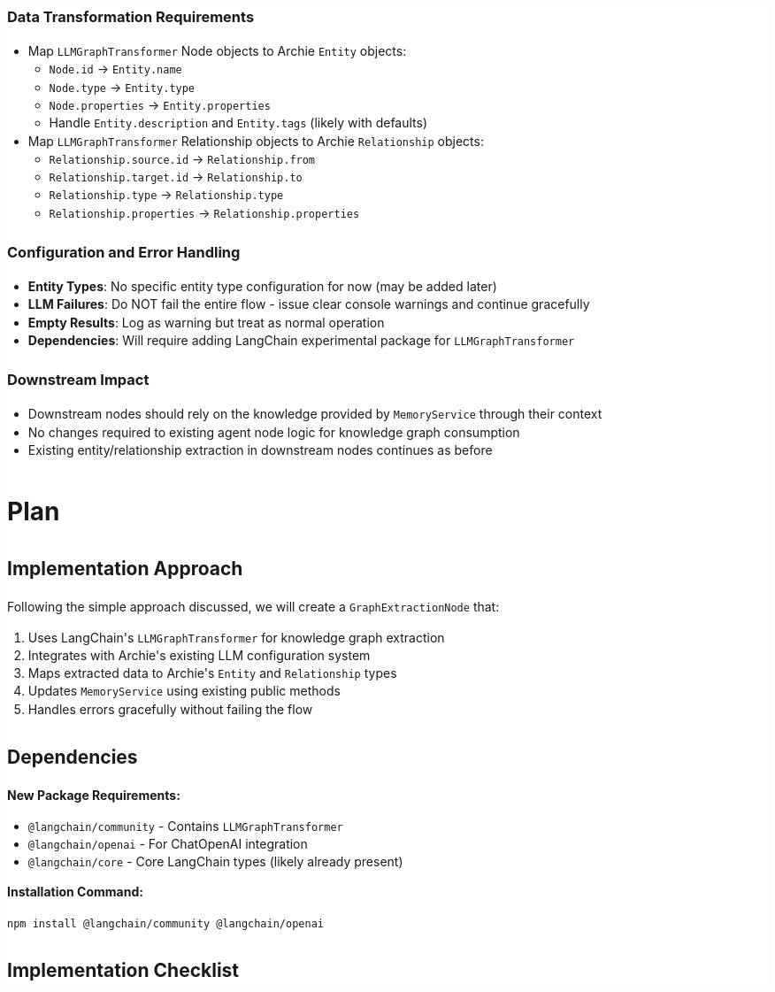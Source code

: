 ### Data Transformation Requirements
- Map `LLMGraphTransformer` Node objects to Archie `Entity` objects:
  - `Node.id` → `Entity.name`
  - `Node.type` → `Entity.type`
  - `Node.properties` → `Entity.properties`
  - Handle `Entity.description` and `Entity.tags` (likely with defaults)
- Map `LLMGraphTransformer` Relationship objects to Archie `Relationship` objects:
  - `Relationship.source.id` → `Relationship.from`
  - `Relationship.target.id` → `Relationship.to`
  - `Relationship.type` → `Relationship.type`
  - `Relationship.properties` → `Relationship.properties`

### Configuration and Error Handling
- **Entity Types**: No specific entity type configuration for now (may be added later)
- **LLM Failures**: Do NOT fail the entire flow - issue clear console warnings and continue gracefully
- **Empty Results**: Log as warning but treat as normal operation
- **Dependencies**: Will require adding LangChain experimental package for `LLMGraphTransformer`

### Downstream Impact
- Downstream nodes should rely on the knowledge provided by `MemoryService` through their context
- No changes required to existing agent node logic for knowledge graph consumption
- Existing entity/relationship extraction in downstream nodes continues as before

# Plan

## Implementation Approach

Following the simple approach discussed, we will create a `GraphExtractionNode` that:
1. Uses LangChain's `LLMGraphTransformer` for knowledge graph extraction
2. Integrates with Archie's existing LLM configuration system
3. Maps extracted data to Archie's `Entity` and `Relationship` types
4. Updates `MemoryService` using existing public methods
5. Handles errors gracefully without failing the flow

## Dependencies

**New Package Requirements:**
- `@langchain/community` - Contains `LLMGraphTransformer`
- `@langchain/openai` - For ChatOpenAI integration
- `@langchain/core` - Core LangChain types (likely already present)

**Installation Command:**
```bash
npm install @langchain/community @langchain/openai
```

## Implementation Checklist
